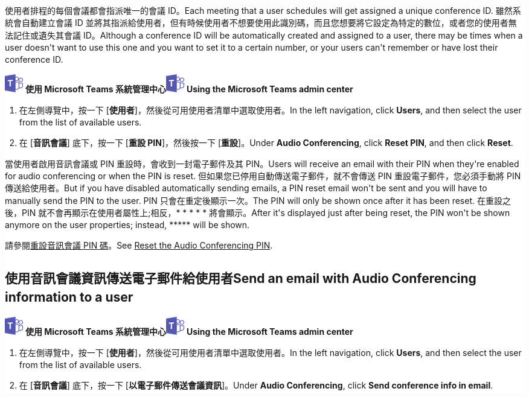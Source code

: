 <span data-ttu-id="7da33-136">使用者排程的每個會議都會指派唯一的會議 ID。</span><span class="sxs-lookup"><span data-stu-id="7da33-136">Each meeting that a user schedules will get assigned a unique conference ID.</span></span> <span data-ttu-id="7da33-137">雖然系統會自動建立會議 ID 並將其指派給使用者，但有時候使用者不想要使用此識別碼，而且您想要將它設定為特定的數位，或者您的使用者無法記住或遺失其會議 ID。</span><span class="sxs-lookup"><span data-stu-id="7da33-137">Although a conference ID will be automatically created and assigned to a user, there may be times when a user doesn't want to use this one and you want to set it to a certain number, or your users can't remember or have lost their conference ID.</span></span> 

<span data-ttu-id="7da33-138">![Microsoft Teams 標誌圖示](media/teams-logo-30x30.png) **使用 Microsoft Teams 系統管理中心**</span><span class="sxs-lookup"><span data-stu-id="7da33-138">![An icon showing the Microsoft Teams logo](media/teams-logo-30x30.png) **Using the Microsoft Teams admin center**</span></span>

1. <span data-ttu-id="7da33-139">在左側導覽中，按一下 [**使用者**]，然後從可用使用者清單中選取使用者。</span><span class="sxs-lookup"><span data-stu-id="7da33-139">In the left navigation, click **Users**, and then select the user from the list of available users.</span></span>

2. <span data-ttu-id="7da33-140">在 [**音訊會議**] 底下，按一下 [**重設 PIN**]，然後按一下 [**重設**]。</span><span class="sxs-lookup"><span data-stu-id="7da33-140">Under **Audio Conferencing**, click **Reset PIN**, and then click **Reset**.</span></span> 
  
<span data-ttu-id="7da33-141">當使用者啟用音訊會議或 PIN 重設時，會收到一封電子郵件及其 PIN。</span><span class="sxs-lookup"><span data-stu-id="7da33-141">Users will receive an email with their PIN when they're enabled for audio conferencing or when the PIN is reset.</span></span> <span data-ttu-id="7da33-142">但如果您已停用自動傳送電子郵件，就不會傳送 PIN 重設電子郵件，您必須手動將 PIN 傳送給使用者。</span><span class="sxs-lookup"><span data-stu-id="7da33-142">But if you have disabled automatically sending emails, a PIN reset email won't be sent and you will have to manually send the PIN to the user.</span></span> <span data-ttu-id="7da33-143">PIN 只會在重定後顯示一次。</span><span class="sxs-lookup"><span data-stu-id="7da33-143">The PIN will only be shown once after it has been reset.</span></span> <span data-ttu-id="7da33-144">在重設之後，PIN 就不會再顯示在使用者屬性上;相反，\* \* \* \* \* 將會顯示。</span><span class="sxs-lookup"><span data-stu-id="7da33-144">After it's displayed just after being reset, the PIN won't be shown anymore on the user properties; instead, \*\*\*\*\* will be shown.</span></span> 
  
<span data-ttu-id="7da33-145">請參閱[重設音訊會議 PIN 碼](reset-the-audio-conferencing-pin-in-teams.md)。</span><span class="sxs-lookup"><span data-stu-id="7da33-145">See [Reset the Audio Conferencing PIN](reset-the-audio-conferencing-pin-in-teams.md).</span></span>
  
## <a name="send-an-email-with-audio-conferencing-information-to-a-user"></a><span data-ttu-id="7da33-146">使用音訊會議資訊傳送電子郵件給使用者</span><span class="sxs-lookup"><span data-stu-id="7da33-146">Send an email with Audio Conferencing information to a user</span></span>

<span data-ttu-id="7da33-147">![Microsoft Teams 標誌圖示](media/teams-logo-30x30.png) **使用 Microsoft Teams 系統管理中心**</span><span class="sxs-lookup"><span data-stu-id="7da33-147">![An icon showing the Microsoft Teams logo](media/teams-logo-30x30.png) **Using the Microsoft Teams admin center**</span></span>

1. <span data-ttu-id="7da33-148">在左側導覽中，按一下 [**使用者**]，然後從可用使用者清單中選取使用者。</span><span class="sxs-lookup"><span data-stu-id="7da33-148">In the left navigation, click **Users**, and then select the user from the list of available users.</span></span>

2. <span data-ttu-id="7da33-149">在 [**音訊會議**] 底下，按一下 [**以電子郵件傳送會議資訊**]。</span><span class="sxs-lookup"><span data-stu-id="7da33-149">Under **Audio Conferencing**, click **Send conference info in email**.</span></span> 
